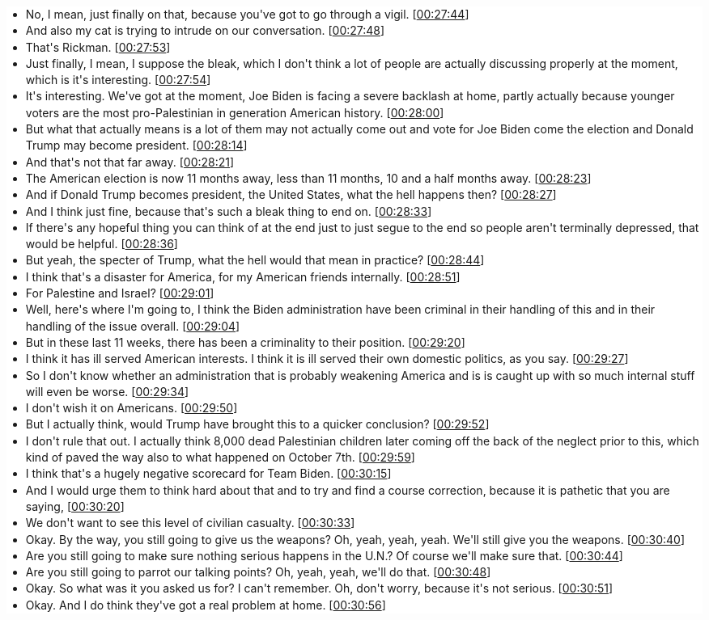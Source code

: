*  No, I mean, just finally on that, because you've got to go through a vigil. [[00:27:44](https://www.youtube.com/watch?v=GPnpeWRCqR0&t=1664.6s)]
*  And also my cat is trying to intrude on our conversation. [[00:27:48](https://www.youtube.com/watch?v=GPnpeWRCqR0&t=1668.6s)]
*  That's Rickman. [[00:27:53](https://www.youtube.com/watch?v=GPnpeWRCqR0&t=1673.6s)]
*  Just finally, I mean, I suppose the bleak, which I don't think a lot of people are actually discussing properly at the moment, which is it's interesting. [[00:27:54](https://www.youtube.com/watch?v=GPnpeWRCqR0&t=1674.6s)]
*  It's interesting. We've got at the moment, Joe Biden is facing a severe backlash at home, partly actually because younger voters are the most pro-Palestinian in generation American history. [[00:28:00](https://www.youtube.com/watch?v=GPnpeWRCqR0&t=1680.6s)]
*  But what that actually means is a lot of them may not actually come out and vote for Joe Biden come the election and Donald Trump may become president. [[00:28:14](https://www.youtube.com/watch?v=GPnpeWRCqR0&t=1694.6s)]
*  And that's not that far away. [[00:28:21](https://www.youtube.com/watch?v=GPnpeWRCqR0&t=1701.6s)]
*  The American election is now 11 months away, less than 11 months, 10 and a half months away. [[00:28:23](https://www.youtube.com/watch?v=GPnpeWRCqR0&t=1703.6s)]
*  And if Donald Trump becomes president, the United States, what the hell happens then? [[00:28:27](https://www.youtube.com/watch?v=GPnpeWRCqR0&t=1707.6s)]
*  And I think just fine, because that's such a bleak thing to end on. [[00:28:33](https://www.youtube.com/watch?v=GPnpeWRCqR0&t=1713.6s)]
*  If there's any hopeful thing you can think of at the end just to just segue to the end so people aren't terminally depressed, that would be helpful. [[00:28:36](https://www.youtube.com/watch?v=GPnpeWRCqR0&t=1716.6s)]
*  But yeah, the specter of Trump, what the hell would that mean in practice? [[00:28:44](https://www.youtube.com/watch?v=GPnpeWRCqR0&t=1724.6s)]
*  I think that's a disaster for America, for my American friends internally. [[00:28:51](https://www.youtube.com/watch?v=GPnpeWRCqR0&t=1731.6s)]
*  For Palestine and Israel? [[00:29:01](https://www.youtube.com/watch?v=GPnpeWRCqR0&t=1741.6s)]
*  Well, here's where I'm going to, I think the Biden administration have been criminal in their handling of this and in their handling of the issue overall. [[00:29:04](https://www.youtube.com/watch?v=GPnpeWRCqR0&t=1744.6s)]
*  But in these last 11 weeks, there has been a criminality to their position. [[00:29:20](https://www.youtube.com/watch?v=GPnpeWRCqR0&t=1760.6s)]
*  I think it has ill served American interests. I think it is ill served their own domestic politics, as you say. [[00:29:27](https://www.youtube.com/watch?v=GPnpeWRCqR0&t=1767.6s)]
*  So I don't know whether an administration that is probably weakening America and is is caught up with so much internal stuff will even be worse. [[00:29:34](https://www.youtube.com/watch?v=GPnpeWRCqR0&t=1774.6s)]
*  I don't wish it on Americans. [[00:29:50](https://www.youtube.com/watch?v=GPnpeWRCqR0&t=1790.6s)]
*  But I actually think, would Trump have brought this to a quicker conclusion? [[00:29:52](https://www.youtube.com/watch?v=GPnpeWRCqR0&t=1792.6s)]
*  I don't rule that out. I actually think 8,000 dead Palestinian children later coming off the back of the neglect prior to this, which kind of paved the way also to what happened on October 7th. [[00:29:59](https://www.youtube.com/watch?v=GPnpeWRCqR0&t=1799.6s)]
*  I think that's a hugely negative scorecard for Team Biden. [[00:30:15](https://www.youtube.com/watch?v=GPnpeWRCqR0&t=1815.6s)]
*  And I would urge them to think hard about that and to try and find a course correction, because it is pathetic that you are saying, [[00:30:20](https://www.youtube.com/watch?v=GPnpeWRCqR0&t=1820.6s)]
*  We don't want to see this level of civilian casualty. [[00:30:33](https://www.youtube.com/watch?v=GPnpeWRCqR0&t=1833.6s)]
*  Okay. By the way, you still going to give us the weapons? Oh, yeah, yeah, yeah. We'll still give you the weapons. [[00:30:40](https://www.youtube.com/watch?v=GPnpeWRCqR0&t=1840.6s)]
*  Are you still going to make sure nothing serious happens in the U.N.? Of course we'll make sure that. [[00:30:44](https://www.youtube.com/watch?v=GPnpeWRCqR0&t=1844.6s)]
*  Are you still going to parrot our talking points? Oh, yeah, yeah, we'll do that. [[00:30:48](https://www.youtube.com/watch?v=GPnpeWRCqR0&t=1848.6s)]
*  Okay. So what was it you asked us for? I can't remember. Oh, don't worry, because it's not serious. [[00:30:51](https://www.youtube.com/watch?v=GPnpeWRCqR0&t=1851.6s)]
*  Okay. And I do think they've got a real problem at home. [[00:30:56](https://www.youtube.com/watch?v=GPnpeWRCqR0&t=1856.6s)]